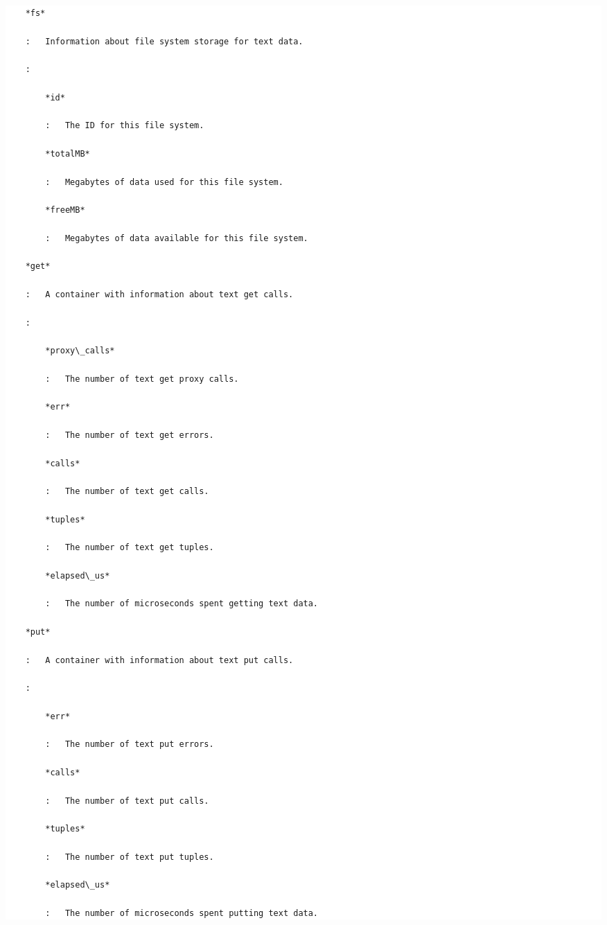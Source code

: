         *fs*

        :   Information about file system storage for text data.

        :   

            *id*

            :   The ID for this file system.

            *totalMB*

            :   Megabytes of data used for this file system.

            *freeMB*

            :   Megabytes of data available for this file system.

        *get*

        :   A container with information about text get calls.

        :   

            *proxy\_calls*

            :   The number of text get proxy calls.

            *err*

            :   The number of text get errors.

            *calls*

            :   The number of text get calls.

            *tuples*

            :   The number of text get tuples.

            *elapsed\_us*

            :   The number of microseconds spent getting text data.

        *put*

        :   A container with information about text put calls.

        :   

            *err*

            :   The number of text put errors.

            *calls*

            :   The number of text put calls.

            *tuples*

            :   The number of text put tuples.

            *elapsed\_us*

            :   The number of microseconds spent putting text data.
